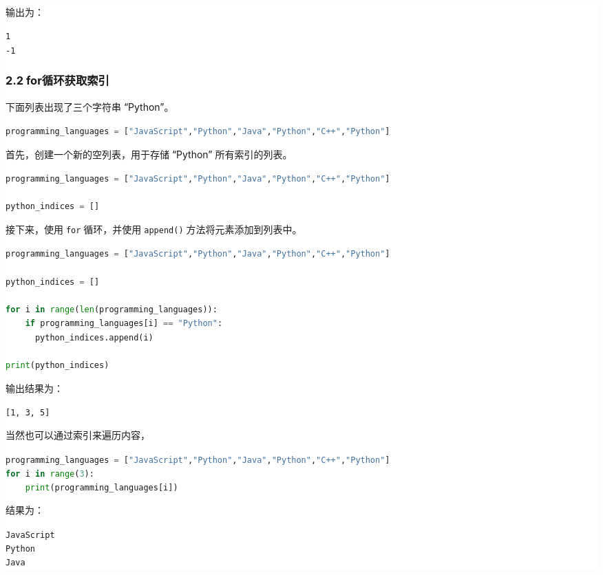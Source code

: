 输出为：

```
1
-1
```



### 2.2 for循环获取索引

下面列表出现了三个字符串 “Python”。

```python
programming_languages = ["JavaScript","Python","Java","Python","C++","Python"]
```

首先，创建一个新的空列表，用于存储 “Python” 所有索引的列表。

```python
programming_languages = ["JavaScript","Python","Java","Python","C++","Python"]

python_indices = []
```

接下来，使用 `for` 循环，并使用 `append()` 方法将元素添加到列表中。

```python
programming_languages = ["JavaScript","Python","Java","Python","C++","Python"]

python_indices = []

for i in range(len(programming_languages)):
    if programming_languages[i] == "Python":
      python_indices.append(i)

print(python_indices)
```

输出结果为：

```
[1, 3, 5]
```

当然也可以通过索引来遍历内容，

```python
programming_languages = ["JavaScript","Python","Java","Python","C++","Python"]
for i in range(3):
    print(programming_languages[i])
```

结果为：

```
JavaScript
Python
Java
```
